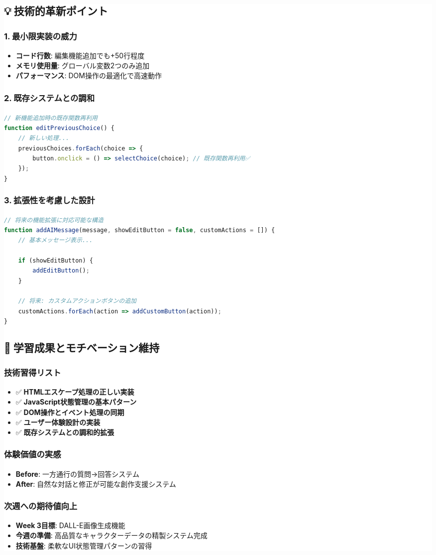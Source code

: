 ## 💡 技術的革新ポイント

### 1. **最小限実装の威力**
- **コード行数**: 編集機能追加でも+50行程度
- **メモリ使用量**: グローバル変数2つのみ追加
- **パフォーマンス**: DOM操作の最適化で高速動作

### 2. **既存システムとの調和**
```javascript
// 新機能追加時の既存関数再利用
function editPreviousChoice() {
    // 新しい処理...
    previousChoices.forEach(choice => {
        button.onclick = () => selectChoice(choice); // 既存関数再利用✅
    });
}
```

### 3. **拡張性を考慮した設計**
```javascript
// 将来の機能拡張に対応可能な構造
function addAIMessage(message, showEditButton = false, customActions = []) {
    // 基本メッセージ表示...
    
    if (showEditButton) {
        addEditButton();
    }
    
    // 将来: カスタムアクションボタンの追加
    customActions.forEach(action => addCustomButton(action));
}
```

## 🌟 学習成果とモチベーション維持

### 技術習得リスト
- ✅ **HTMLエスケープ処理の正しい実装**
- ✅ **JavaScript状態管理の基本パターン**
- ✅ **DOM操作とイベント処理の同期**
- ✅ **ユーザー体験設計の実装**
- ✅ **既存システムとの調和的拡張**

### 体験価値の実感
- **Before**: 一方通行の質問→回答システム
- **After**: 自然な対話と修正が可能な創作支援システム

### 次週への期待値向上
- **Week 3目標**: DALL-E画像生成機能
- **今週の準備**: 高品質なキャラクターデータの精製システム完成
- **技術基盤**: 柔軟なUI状態管理パターンの習得
